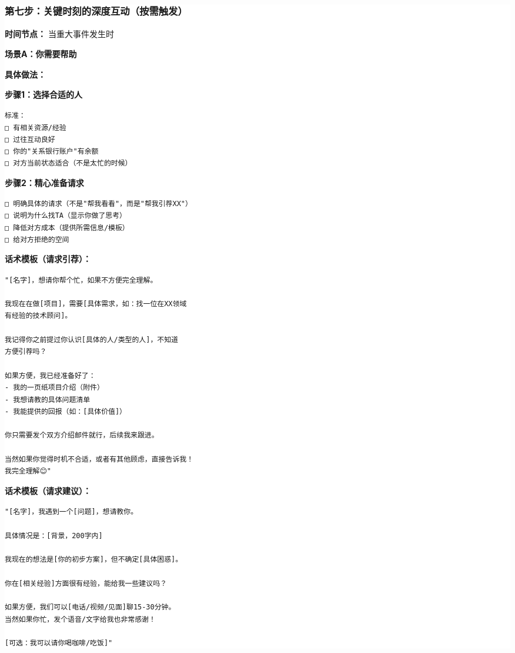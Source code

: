 
### 第七步：关键时刻的深度互动（按需触发）

**时间节点：** 当重大事件发生时

**场景A：你需要帮助**

**具体做法：**

**步骤1：选择合适的人**
```
标准：
□ 有相关资源/经验
□ 过往互动良好
□ 你的"关系银行账户"有余额
□ 对方当前状态适合（不是太忙的时候）
```

**步骤2：精心准备请求**
```
□ 明确具体的请求（不是"帮我看看"，而是"帮我引荐XX"）
□ 说明为什么找TA（显示你做了思考）
□ 降低对方成本（提供所需信息/模板）
□ 给对方拒绝的空间
```

**话术模板（请求引荐）：**
```
"[名字]，想请你帮个忙，如果不方便完全理解。

我现在在做[项目]，需要[具体需求，如：找一位在XX领域
有经验的技术顾问]。

我记得你之前提过你认识[具体的人/类型的人]，不知道
方便引荐吗？

如果方便，我已经准备好了：
- 我的一页纸项目介绍（附件）
- 我想请教的具体问题清单
- 我能提供的回报（如：[具体价值]）

你只需要发个双方介绍邮件就行，后续我来跟进。

当然如果你觉得时机不合适，或者有其他顾虑，直接告诉我！
我完全理解😊"
```

**话术模板（请求建议）：**
```
"[名字]，我遇到一个[问题]，想请教你。

具体情况是：[背景，200字内]

我现在的想法是[你的初步方案]，但不确定[具体困惑]。

你在[相关经验]方面很有经验，能给我一些建议吗？

如果方便，我们可以[电话/视频/见面]聊15-30分钟。
当然如果你忙，发个语音/文字给我也非常感谢！

[可选：我可以请你喝咖啡/吃饭]"
```
